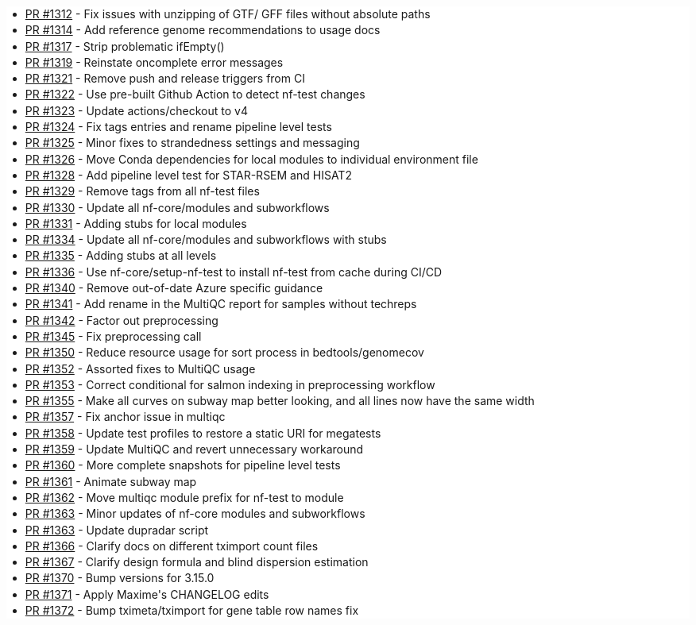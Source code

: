 - [PR #1312](https://github.com/nf-core/rnaseq/pull/1312) - Fix issues with unzipping of GTF/ GFF files without absolute paths
- [PR #1314](https://github.com/nf-core/rnaseq/pull/1314) - Add reference genome recommendations to usage docs
- [PR #1317](https://github.com/nf-core/rnaseq/pull/1317) - Strip problematic ifEmpty()
- [PR #1319](https://github.com/nf-core/rnaseq/pull/1319) - Reinstate oncomplete error messages
- [PR #1321](https://github.com/nf-core/rnaseq/pull/1321) - Remove push and release triggers from CI
- [PR #1322](https://github.com/nf-core/rnaseq/pull/1322) - Use pre-built Github Action to detect nf-test changes
- [PR #1323](https://github.com/nf-core/rnaseq/pull/1323) - Update actions/checkout to v4
- [PR #1324](https://github.com/nf-core/rnaseq/pull/1324) - Fix tags entries and rename pipeline level tests
- [PR #1325](https://github.com/nf-core/rnaseq/pull/1325) - Minor fixes to strandedness settings and messaging
- [PR #1326](https://github.com/nf-core/rnaseq/pull/1326) - Move Conda dependencies for local modules to individual environment file
- [PR #1328](https://github.com/nf-core/rnaseq/pull/1328) - Add pipeline level test for STAR-RSEM and HISAT2
- [PR #1329](https://github.com/nf-core/rnaseq/pull/1329) - Remove tags from all nf-test files
- [PR #1330](https://github.com/nf-core/rnaseq/pull/1330) - Update all nf-core/modules and subworkflows
- [PR #1331](https://github.com/nf-core/rnaseq/pull/1331) - Adding stubs for local modules
- [PR #1334](https://github.com/nf-core/rnaseq/pull/1334) - Update all nf-core/modules and subworkflows with stubs
- [PR #1335](https://github.com/nf-core/rnaseq/pull/1335) - Adding stubs at all levels
- [PR #1336](https://github.com/nf-core/rnaseq/pull/1336) - Use nf-core/setup-nf-test to install nf-test from cache during CI/CD
- [PR #1340](https://github.com/nf-core/rnaseq/pull/1340) - Remove out-of-date Azure specific guidance
- [PR #1341](https://github.com/nf-core/rnaseq/pull/1341) - Add rename in the MultiQC report for samples without techreps
- [PR #1342](https://github.com/nf-core/rnaseq/pull/1342) - Factor out preprocessing
- [PR #1345](https://github.com/nf-core/rnaseq/pull/1345) - Fix preprocessing call
- [PR #1350](https://github.com/nf-core/rnaseq/pull/1350) - Reduce resource usage for sort process in bedtools/genomecov
- [PR #1352](https://github.com/nf-core/rnaseq/pull/1352) - Assorted fixes to MultiQC usage
- [PR #1353](https://github.com/nf-core/rnaseq/pull/1353) - Correct conditional for salmon indexing in preprocessing workflow
- [PR #1355](https://github.com/nf-core/rnaseq/pull/1355) - Make all curves on subway map better looking, and all lines now have the same width
- [PR #1357](https://github.com/nf-core/rnaseq/pull/1357) - Fix anchor issue in multiqc
- [PR #1358](https://github.com/nf-core/rnaseq/pull/1358) - Update test profiles to restore a static URI for megatests
- [PR #1359](https://github.com/nf-core/rnaseq/pull/1359) - Update MultiQC and revert unnecessary workaround
- [PR #1360](https://github.com/nf-core/rnaseq/pull/1360) - More complete snapshots for pipeline level tests
- [PR #1361](https://github.com/nf-core/rnaseq/pull/1361) - Animate subway map
- [PR #1362](https://github.com/nf-core/rnaseq/pull/1362) - Move multiqc module prefix for nf-test to module
- [PR #1363](https://github.com/nf-core/rnaseq/pull/1363) - Minor updates of nf-core modules and subworkflows
- [PR #1363](https://github.com/nf-core/rnaseq/pull/1363) - Update dupradar script
- [PR #1366](https://github.com/nf-core/rnaseq/pull/1366) - Clarify docs on different tximport count files
- [PR #1367](https://github.com/nf-core/rnaseq/pull/1367) - Clarify design formula and blind dispersion estimation
- [PR #1370](https://github.com/nf-core/rnaseq/pull/1370) - Bump versions for 3.15.0
- [PR #1371](https://github.com/nf-core/rnaseq/pull/1371) - Apply Maxime's CHANGELOG edits
- [PR #1372](https://github.com/nf-core/rnaseq/pull/1372) - Bump tximeta/tximport for gene table row names fix
